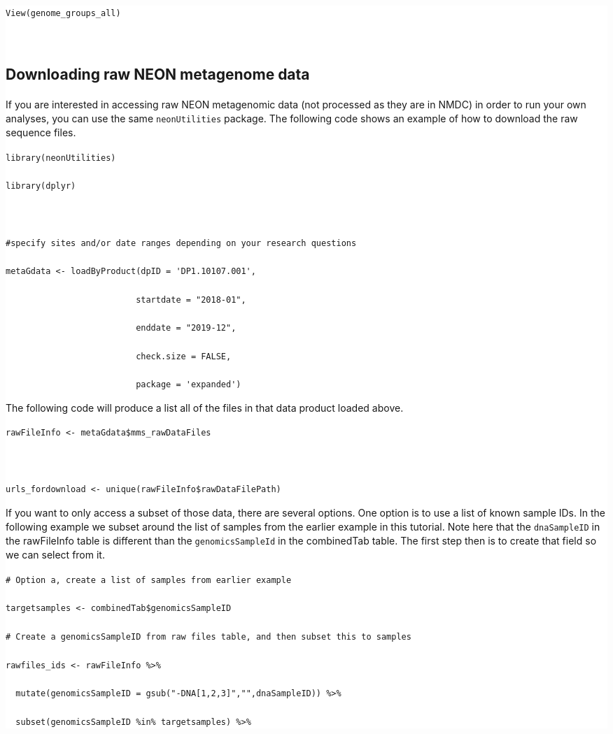 
    View(genome_groups_all)


<br/>

## Downloading raw NEON metagenome data

If you are interested in accessing raw NEON metagenomic data (not processed as they are in NMDC) in order to run your own analyses, you can use the same `neonUtilities` package. The following code shows an example of how to download the raw sequence files. 


    library(neonUtilities)

    library(dplyr)

    

    #specify sites and/or date ranges depending on your research questions

    metaGdata <- loadByProduct(dpID = 'DP1.10107.001',

                              startdate = "2018-01",

                              enddate = "2019-12",

                              check.size = FALSE,

                              package = 'expanded') 


The following code will produce a list all of the files in that data product loaded above.


    rawFileInfo <- metaGdata$mms_rawDataFiles

    

    urls_fordownload <- unique(rawFileInfo$rawDataFilePath)


If you want to only access a subset of those data, there are several options. One option is to use a list of known sample IDs. In the following example we subset around the list of samples from the earlier example in this tutorial. Note here that the `dnaSampleID` in the rawFileInfo table is different than the `genomicsSampleId` in the combinedTab table. The first step then is to create that field so we can select from it. 


    # Option a, create a list of samples from earlier example

    targetsamples <- combinedTab$genomicsSampleID

    # Create a genomicsSampleID from raw files table, and then subset this to samples

    rawfiles_ids <- rawFileInfo %>%

      mutate(genomicsSampleID = gsub("-DNA[1,2,3]","",dnaSampleID)) %>%

      subset(genomicsSampleID %in% targetsamples) %>% 
